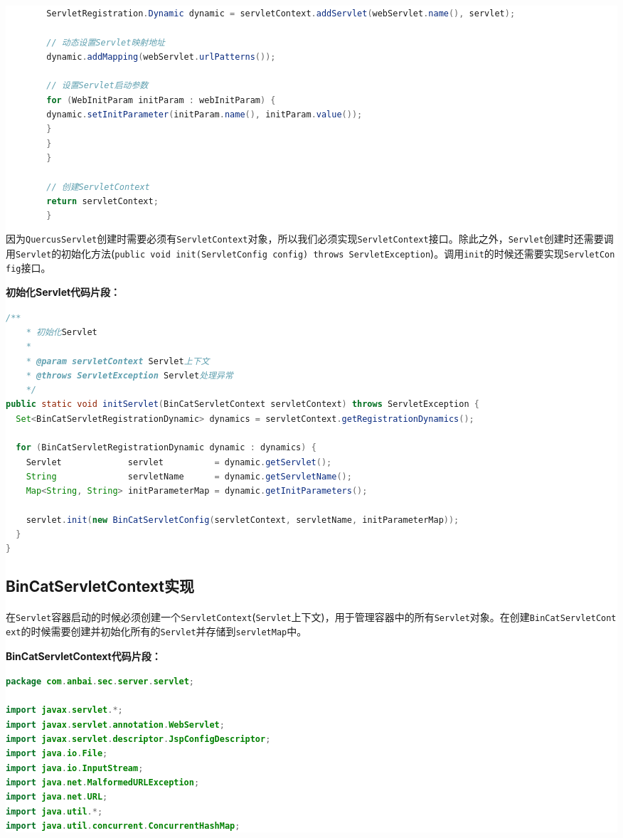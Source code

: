 ```java
        ServletRegistration.Dynamic dynamic = servletContext.addServlet(webServlet.name(), servlet);

        // 动态设置Servlet映射地址
        dynamic.addMapping(webServlet.urlPatterns());

        // 设置Servlet启动参数
        for (WebInitParam initParam : webInitParam) {
        dynamic.setInitParameter(initParam.name(), initParam.value());
        }
        }
        }

        // 创建ServletContext
        return servletContext;
        }
```

因为`QuercusServlet`创建时需要必须有`ServletContext`对象，所以我们必须实现`ServletContext`接口。除此之外，`Servlet`创建时还需要调用`Servlet`的初始化方法(`public void init(ServletConfig config) throws ServletException`)。调用`init`的时候还需要实现`ServletConfig`接口。

**初始化Servlet代码片段：**

```java
/**
    * 初始化Servlet
    *
    * @param servletContext Servlet上下文
    * @throws ServletException Servlet处理异常
    */
public static void initServlet(BinCatServletContext servletContext) throws ServletException {
  Set<BinCatServletRegistrationDynamic> dynamics = servletContext.getRegistrationDynamics();

  for (BinCatServletRegistrationDynamic dynamic : dynamics) {
    Servlet             servlet          = dynamic.getServlet();
    String              servletName      = dynamic.getServletName();
    Map<String, String> initParameterMap = dynamic.getInitParameters();

    servlet.init(new BinCatServletConfig(servletContext, servletName, initParameterMap));
  }
}
```



## BinCatServletContext实现

在`Servlet`容器启动的时候必须创建一个`ServletContext`(`Servlet`上下文)，用于管理容器中的所有`Servlet`对象。在创建`BinCatServletContext`的时候需要创建并初始化所有的`Servlet`并存储到`servletMap`中。

**BinCatServletContext代码片段：**

```java
package com.anbai.sec.server.servlet;

import javax.servlet.*;
import javax.servlet.annotation.WebServlet;
import javax.servlet.descriptor.JspConfigDescriptor;
import java.io.File;
import java.io.InputStream;
import java.net.MalformedURLException;
import java.net.URL;
import java.util.*;
import java.util.concurrent.ConcurrentHashMap;

```
